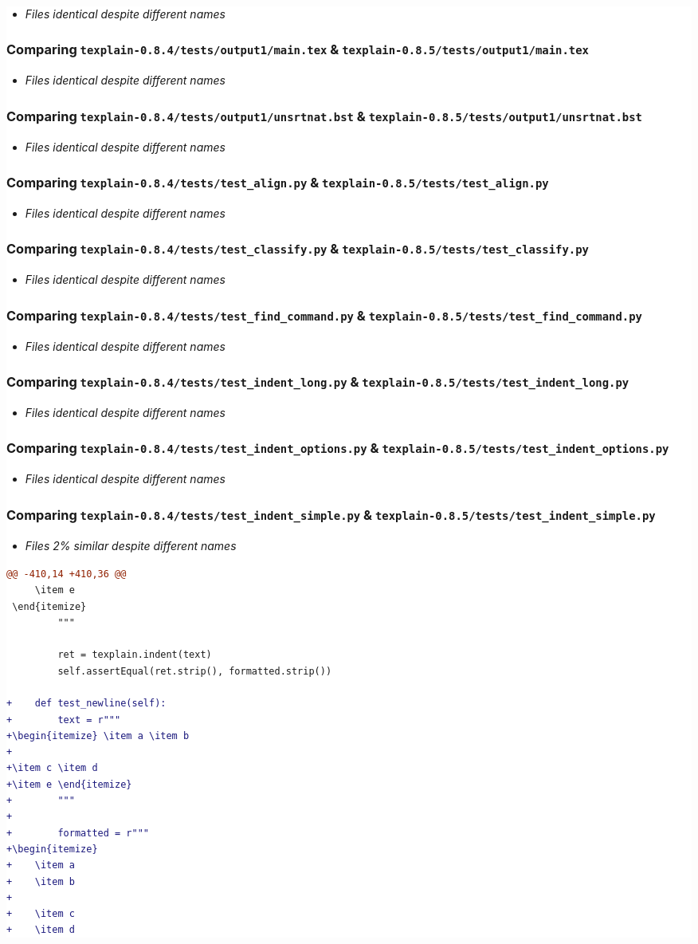  * *Files identical despite different names*

### Comparing `texplain-0.8.4/tests/output1/main.tex` & `texplain-0.8.5/tests/output1/main.tex`

 * *Files identical despite different names*

### Comparing `texplain-0.8.4/tests/output1/unsrtnat.bst` & `texplain-0.8.5/tests/output1/unsrtnat.bst`

 * *Files identical despite different names*

### Comparing `texplain-0.8.4/tests/test_align.py` & `texplain-0.8.5/tests/test_align.py`

 * *Files identical despite different names*

### Comparing `texplain-0.8.4/tests/test_classify.py` & `texplain-0.8.5/tests/test_classify.py`

 * *Files identical despite different names*

### Comparing `texplain-0.8.4/tests/test_find_command.py` & `texplain-0.8.5/tests/test_find_command.py`

 * *Files identical despite different names*

### Comparing `texplain-0.8.4/tests/test_indent_long.py` & `texplain-0.8.5/tests/test_indent_long.py`

 * *Files identical despite different names*

### Comparing `texplain-0.8.4/tests/test_indent_options.py` & `texplain-0.8.5/tests/test_indent_options.py`

 * *Files identical despite different names*

### Comparing `texplain-0.8.4/tests/test_indent_simple.py` & `texplain-0.8.5/tests/test_indent_simple.py`

 * *Files 2% similar despite different names*

```diff
@@ -410,14 +410,36 @@
     \item e
 \end{itemize}
         """
 
         ret = texplain.indent(text)
         self.assertEqual(ret.strip(), formatted.strip())
 
+    def test_newline(self):
+        text = r"""
+\begin{itemize} \item a \item b
+
+\item c \item d
+\item e \end{itemize}
+        """
+
+        formatted = r"""
+\begin{itemize}
+    \item a
+    \item b
+
+    \item c
+    \item d
```
